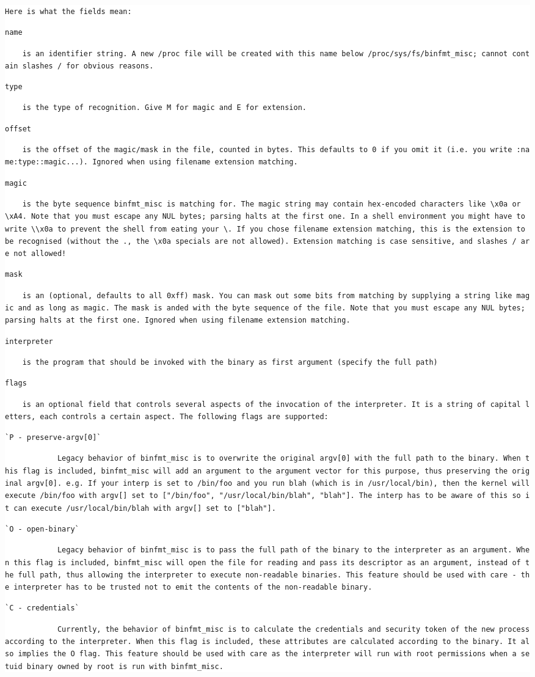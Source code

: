 `Here is what the fields mean:`

`name`

`    is an identifier string. A new /proc file will be created with this name below /proc/sys/fs/binfmt_misc; cannot contain slashes / for obvious reasons.`

`type`

`    is the type of recognition. Give M for magic and E for extension.`

`offset`

`    is the offset of the magic/mask in the file, counted in bytes. This defaults to 0 if you omit it (i.e. you write :name:type::magic...). Ignored when using filename extension matching.`

`magic`

`    is the byte sequence binfmt_misc is matching for. The magic string may contain hex-encoded characters like \x0a or \xA4. Note that you must escape any NUL bytes; parsing halts at the first one. In a shell environment you might have to write \\x0a to prevent the shell from eating your \. If you chose filename extension matching, this is the extension to be recognised (without the ., the \x0a specials are not allowed). Extension matching is case sensitive, and slashes / are not allowed!`

`mask`

`    is an (optional, defaults to all 0xff) mask. You can mask out some bits from matching by supplying a string like magic and as long as magic. The mask is anded with the byte sequence of the file. Note that you must escape any NUL bytes; parsing halts at the first one. Ignored when using filename extension matching.`

`interpreter`

`    is the program that should be invoked with the binary as first argument (specify the full path)`


`flags`

`    is an optional field that controls several aspects of the invocation of the interpreter. It is a string of capital letters, each controls a certain aspect. The following flags are supported:`

	`P - preserve-argv[0]`
`            Legacy behavior of binfmt_misc is to overwrite the original argv[0] with the full path to the binary. When this flag is included, binfmt_misc will add an argument to the argument vector for this purpose, thus preserving the original argv[0]. e.g. If your interp is set to /bin/foo and you run blah (which is in /usr/local/bin), then the kernel will execute /bin/foo with argv[] set to ["/bin/foo", "/usr/local/bin/blah", "blah"]. The interp has to be aware of this so it can execute /usr/local/bin/blah with argv[] set to ["blah"].`

	`O - open-binary`
`            Legacy behavior of binfmt_misc is to pass the full path of the binary to the interpreter as an argument. When this flag is included, binfmt_misc will open the file for reading and pass its descriptor as an argument, instead of the full path, thus allowing the interpreter to execute non-readable binaries. This feature should be used with care - the interpreter has to be trusted not to emit the contents of the non-readable binary.`

	`C - credentials`
`            Currently, the behavior of binfmt_misc is to calculate the credentials and security token of the new process according to the interpreter. When this flag is included, these attributes are calculated according to the binary. It also implies the O flag. This feature should be used with care as the interpreter will run with root permissions when a setuid binary owned by root is run with binfmt_misc.`
        